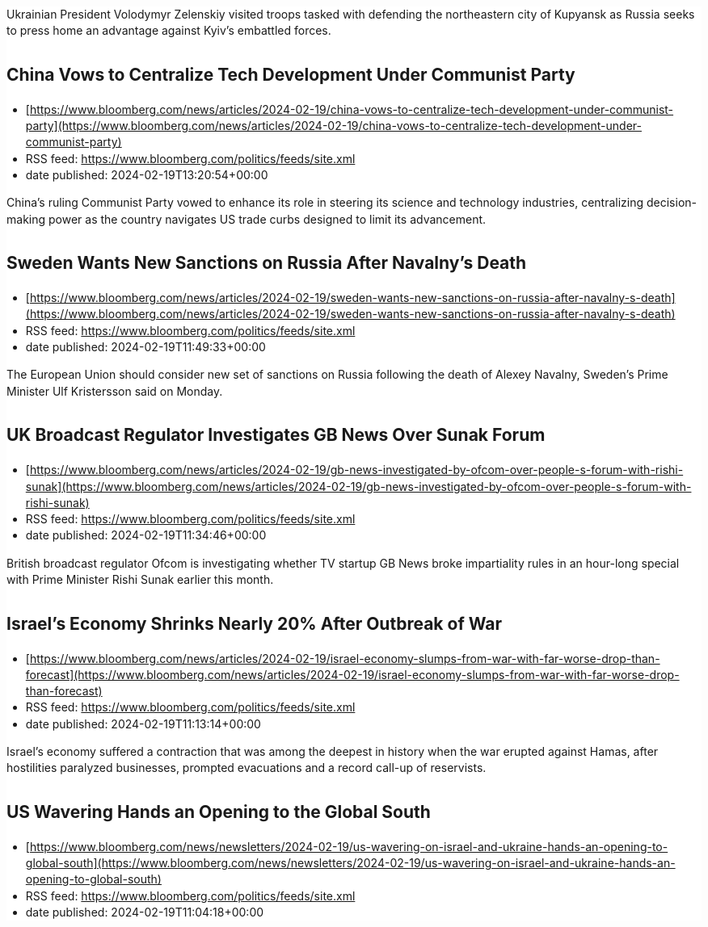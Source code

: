 Ukrainian President Volodymyr Zelenskiy visited troops tasked with defending the northeastern city of Kupyansk as Russia seeks to press home an advantage against Kyiv’s embattled forces.

## China Vows to Centralize Tech Development Under Communist Party
 - [https://www.bloomberg.com/news/articles/2024-02-19/china-vows-to-centralize-tech-development-under-communist-party](https://www.bloomberg.com/news/articles/2024-02-19/china-vows-to-centralize-tech-development-under-communist-party)
 - RSS feed: https://www.bloomberg.com/politics/feeds/site.xml
 - date published: 2024-02-19T13:20:54+00:00

China’s ruling Communist Party vowed to enhance its role in steering its science and technology industries, centralizing decision-making power as the country navigates US trade curbs designed to limit its advancement.

## Sweden Wants New Sanctions on Russia After Navalny’s Death
 - [https://www.bloomberg.com/news/articles/2024-02-19/sweden-wants-new-sanctions-on-russia-after-navalny-s-death](https://www.bloomberg.com/news/articles/2024-02-19/sweden-wants-new-sanctions-on-russia-after-navalny-s-death)
 - RSS feed: https://www.bloomberg.com/politics/feeds/site.xml
 - date published: 2024-02-19T11:49:33+00:00

The European Union should consider new set of sanctions on Russia following the death of Alexey Navalny, Sweden’s Prime Minister Ulf Kristersson said on Monday.

## UK Broadcast Regulator Investigates GB News Over Sunak Forum
 - [https://www.bloomberg.com/news/articles/2024-02-19/gb-news-investigated-by-ofcom-over-people-s-forum-with-rishi-sunak](https://www.bloomberg.com/news/articles/2024-02-19/gb-news-investigated-by-ofcom-over-people-s-forum-with-rishi-sunak)
 - RSS feed: https://www.bloomberg.com/politics/feeds/site.xml
 - date published: 2024-02-19T11:34:46+00:00

British broadcast regulator Ofcom is investigating whether TV startup GB News broke impartiality rules in an hour-long special with Prime Minister Rishi Sunak earlier this month.

## Israel’s Economy Shrinks Nearly 20% After Outbreak of War
 - [https://www.bloomberg.com/news/articles/2024-02-19/israel-economy-slumps-from-war-with-far-worse-drop-than-forecast](https://www.bloomberg.com/news/articles/2024-02-19/israel-economy-slumps-from-war-with-far-worse-drop-than-forecast)
 - RSS feed: https://www.bloomberg.com/politics/feeds/site.xml
 - date published: 2024-02-19T11:13:14+00:00

Israel’s economy suffered a contraction that was among the deepest in history when the war erupted against Hamas, after hostilities paralyzed businesses, prompted evacuations and a record call-up of reservists.

## US Wavering Hands an Opening to the Global South
 - [https://www.bloomberg.com/news/newsletters/2024-02-19/us-wavering-on-israel-and-ukraine-hands-an-opening-to-global-south](https://www.bloomberg.com/news/newsletters/2024-02-19/us-wavering-on-israel-and-ukraine-hands-an-opening-to-global-south)
 - RSS feed: https://www.bloomberg.com/politics/feeds/site.xml
 - date published: 2024-02-19T11:04:18+00:00
